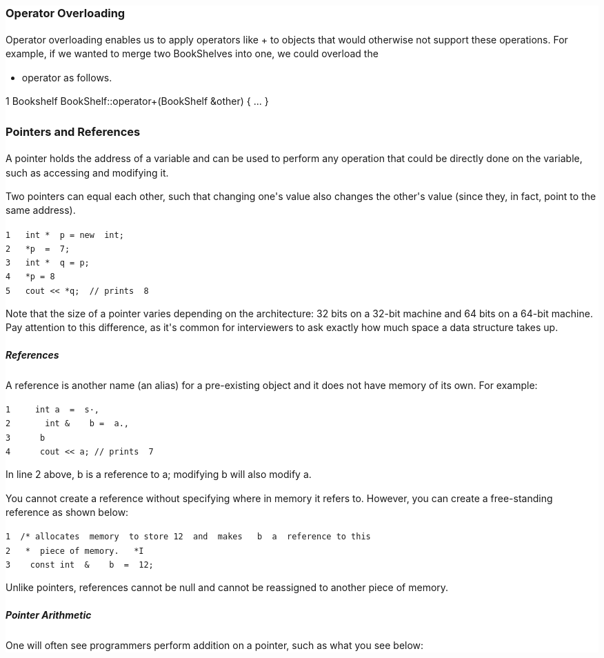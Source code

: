 ### Operator Overloading

Operator overloading enables us to apply operators like + to objects that would otherwise not support these operations. For example, if we wanted to merge two BookShelves into one, we could overload the
+ operator as follows.

1      Bookshelf  BookShelf::operator+(BookShelf  &other)  {  ... }


### Pointers and References

A pointer holds the  address of a variable and  can  be used to perform any operation that could be directly done on the  variable,  such  as accessing and  modifying it.

Two pointers can  equal each other,  such  that changing one's  value  also changes the  other's value  (since they, in fact, point to the  same address).

```
1	int *  p = new  int;
2	*p  =  7;	
3	int *  q = p;
4	*p = 8	
5   cout << *q;  // prints  8
```

Note  that the  size of a pointer varies  depending on the  architecture: 32 bits on a 32-bit  machine and  64 bits on a 64-bit  machine. Pay attention to this difference, as it's common for interviewers to ask exactly  how much space a data structure takes  up.


##### References

A reference is another name (an alias) for a pre-existing object and  it does not have memory of its own. For example:

```
1     int a  =  s·,
2       int &    b =  a.,
3      b 
4      cout << a; // prints  7 
```

In line 2 above, b is a reference to a; modifying b will also modify  a.

You cannot create a reference without specifying where in memory it refers to. However, you can create a free-standing reference as shown below:
```
1  /* allocates  memory  to store 12  and  makes   b  a  reference to this
2   *  piece of memory.   *I
3    const int  &    b  =  12;
```
Unlike pointers, references cannot be null and  cannot be reassigned to another piece of memory.

##### Pointer Arithmetic

One  will often see programmers perform addition on a pointer, such  as what you see  below:

